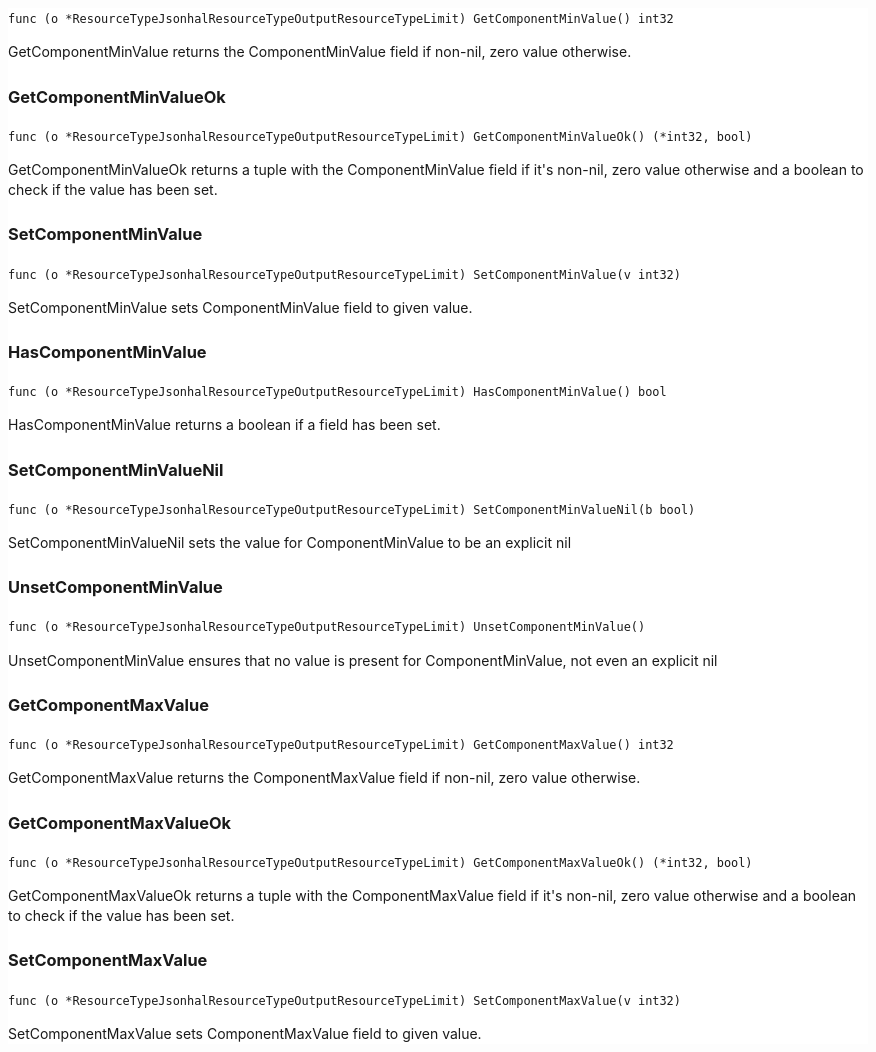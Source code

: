 `func (o *ResourceTypeJsonhalResourceTypeOutputResourceTypeLimit) GetComponentMinValue() int32`

GetComponentMinValue returns the ComponentMinValue field if non-nil, zero value otherwise.

### GetComponentMinValueOk

`func (o *ResourceTypeJsonhalResourceTypeOutputResourceTypeLimit) GetComponentMinValueOk() (*int32, bool)`

GetComponentMinValueOk returns a tuple with the ComponentMinValue field if it's non-nil, zero value otherwise
and a boolean to check if the value has been set.

### SetComponentMinValue

`func (o *ResourceTypeJsonhalResourceTypeOutputResourceTypeLimit) SetComponentMinValue(v int32)`

SetComponentMinValue sets ComponentMinValue field to given value.

### HasComponentMinValue

`func (o *ResourceTypeJsonhalResourceTypeOutputResourceTypeLimit) HasComponentMinValue() bool`

HasComponentMinValue returns a boolean if a field has been set.

### SetComponentMinValueNil

`func (o *ResourceTypeJsonhalResourceTypeOutputResourceTypeLimit) SetComponentMinValueNil(b bool)`

 SetComponentMinValueNil sets the value for ComponentMinValue to be an explicit nil

### UnsetComponentMinValue
`func (o *ResourceTypeJsonhalResourceTypeOutputResourceTypeLimit) UnsetComponentMinValue()`

UnsetComponentMinValue ensures that no value is present for ComponentMinValue, not even an explicit nil
### GetComponentMaxValue

`func (o *ResourceTypeJsonhalResourceTypeOutputResourceTypeLimit) GetComponentMaxValue() int32`

GetComponentMaxValue returns the ComponentMaxValue field if non-nil, zero value otherwise.

### GetComponentMaxValueOk

`func (o *ResourceTypeJsonhalResourceTypeOutputResourceTypeLimit) GetComponentMaxValueOk() (*int32, bool)`

GetComponentMaxValueOk returns a tuple with the ComponentMaxValue field if it's non-nil, zero value otherwise
and a boolean to check if the value has been set.

### SetComponentMaxValue

`func (o *ResourceTypeJsonhalResourceTypeOutputResourceTypeLimit) SetComponentMaxValue(v int32)`

SetComponentMaxValue sets ComponentMaxValue field to given value.
